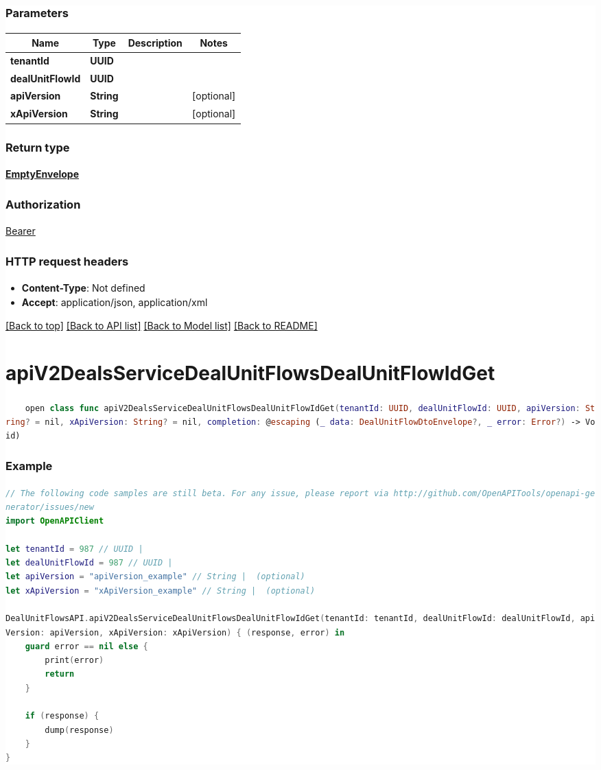 ### Parameters

Name | Type | Description  | Notes
------------- | ------------- | ------------- | -------------
 **tenantId** | **UUID** |  | 
 **dealUnitFlowId** | **UUID** |  | 
 **apiVersion** | **String** |  | [optional] 
 **xApiVersion** | **String** |  | [optional] 

### Return type

[**EmptyEnvelope**](EmptyEnvelope.md)

### Authorization

[Bearer](../README.md#Bearer)

### HTTP request headers

 - **Content-Type**: Not defined
 - **Accept**: application/json, application/xml

[[Back to top]](#) [[Back to API list]](../README.md#documentation-for-api-endpoints) [[Back to Model list]](../README.md#documentation-for-models) [[Back to README]](../README.md)

# **apiV2DealsServiceDealUnitFlowsDealUnitFlowIdGet**
```swift
    open class func apiV2DealsServiceDealUnitFlowsDealUnitFlowIdGet(tenantId: UUID, dealUnitFlowId: UUID, apiVersion: String? = nil, xApiVersion: String? = nil, completion: @escaping (_ data: DealUnitFlowDtoEnvelope?, _ error: Error?) -> Void)
```



### Example
```swift
// The following code samples are still beta. For any issue, please report via http://github.com/OpenAPITools/openapi-generator/issues/new
import OpenAPIClient

let tenantId = 987 // UUID | 
let dealUnitFlowId = 987 // UUID | 
let apiVersion = "apiVersion_example" // String |  (optional)
let xApiVersion = "xApiVersion_example" // String |  (optional)

DealUnitFlowsAPI.apiV2DealsServiceDealUnitFlowsDealUnitFlowIdGet(tenantId: tenantId, dealUnitFlowId: dealUnitFlowId, apiVersion: apiVersion, xApiVersion: xApiVersion) { (response, error) in
    guard error == nil else {
        print(error)
        return
    }

    if (response) {
        dump(response)
    }
}
```
